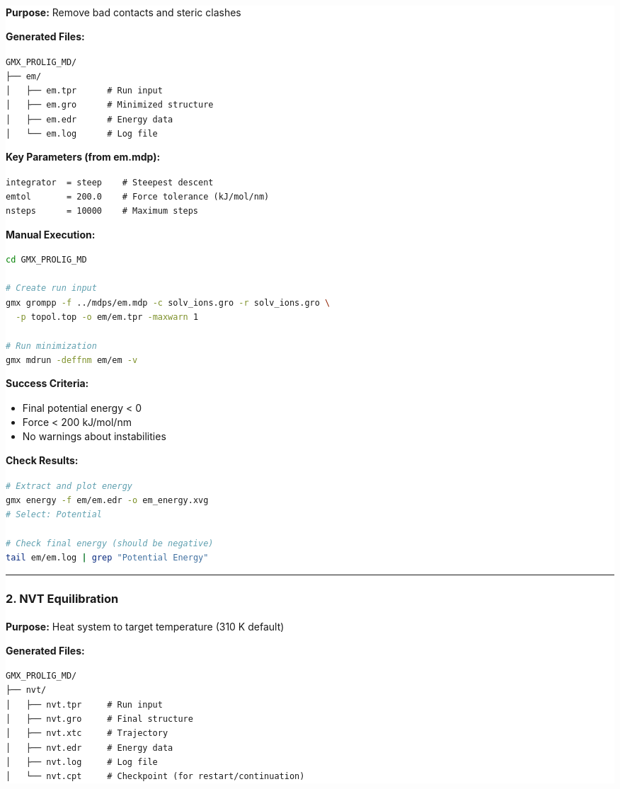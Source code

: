 **Purpose:** Remove bad contacts and steric clashes

**Generated Files:**
```
GMX_PROLIG_MD/
├── em/
│   ├── em.tpr      # Run input
│   ├── em.gro      # Minimized structure
│   ├── em.edr      # Energy data
│   └── em.log      # Log file
```

**Key Parameters (from em.mdp):**
```
integrator  = steep    # Steepest descent
emtol       = 200.0    # Force tolerance (kJ/mol/nm)
nsteps      = 10000    # Maximum steps
```

**Manual Execution:**
```bash
cd GMX_PROLIG_MD

# Create run input
gmx grompp -f ../mdps/em.mdp -c solv_ions.gro -r solv_ions.gro \
  -p topol.top -o em/em.tpr -maxwarn 1

# Run minimization
gmx mdrun -deffnm em/em -v
```

**Success Criteria:**
- Final potential energy < 0
- Force < 200 kJ/mol/nm
- No warnings about instabilities

**Check Results:**
```bash
# Extract and plot energy
gmx energy -f em/em.edr -o em_energy.xvg
# Select: Potential

# Check final energy (should be negative)
tail em/em.log | grep "Potential Energy"
```

---

### 2. NVT Equilibration

**Purpose:** Heat system to target temperature (310 K default)

**Generated Files:**
```
GMX_PROLIG_MD/
├── nvt/
│   ├── nvt.tpr     # Run input
│   ├── nvt.gro     # Final structure
│   ├── nvt.xtc     # Trajectory
│   ├── nvt.edr     # Energy data
│   ├── nvt.log     # Log file
│   └── nvt.cpt     # Checkpoint (for restart/continuation)
```
